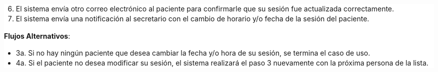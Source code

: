 6. El sistema envía otro correo electrónico al paciente para confirmarle que su sesión fue actualizada correctamente.
7. El sistema envía una notificación al secretario con el cambio de horario y/o fecha de la sesión del paciente.

**Flujos Alternativos**:
- 3a. Si no hay ningún paciente que desea cambiar la fecha y/o hora de su sesión, se termina el caso de uso.
- 4a. Si el paciente no desea modificar su sesión, el sistema realizará el paso 3 nuevamente con la próxima persona de la lista.